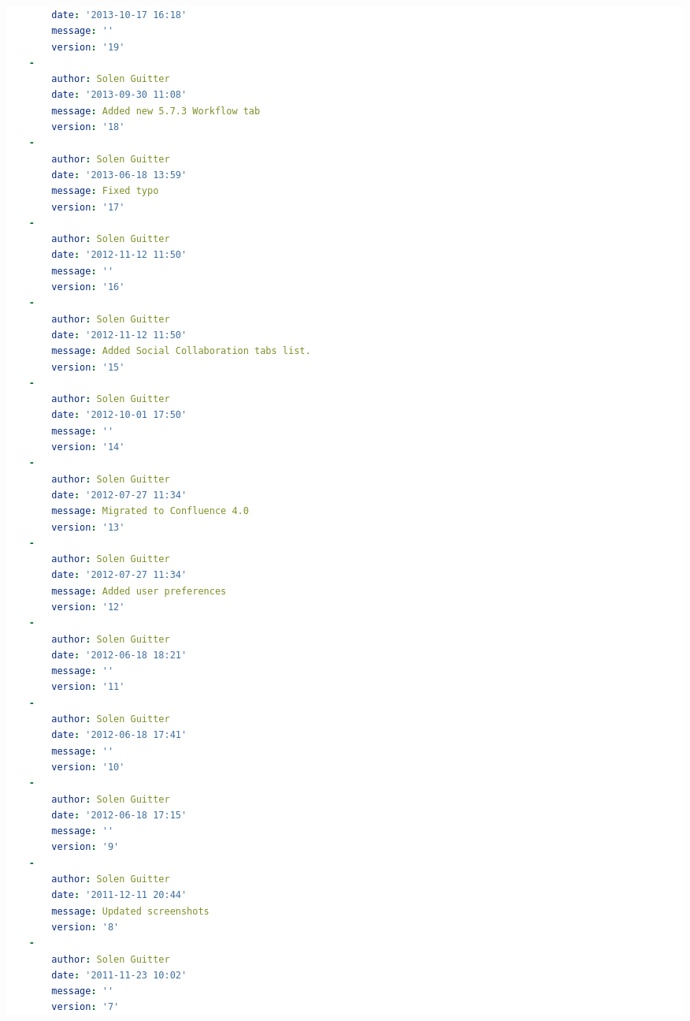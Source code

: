 ```yaml
        date: '2013-10-17 16:18'
        message: ''
        version: '19'
    -
        author: Solen Guitter
        date: '2013-09-30 11:08'
        message: Added new 5.7.3 Workflow tab
        version: '18'
    -
        author: Solen Guitter
        date: '2013-06-18 13:59'
        message: Fixed typo
        version: '17'
    -
        author: Solen Guitter
        date: '2012-11-12 11:50'
        message: ''
        version: '16'
    -
        author: Solen Guitter
        date: '2012-11-12 11:50'
        message: Added Social Collaboration tabs list.
        version: '15'
    -
        author: Solen Guitter
        date: '2012-10-01 17:50'
        message: ''
        version: '14'
    -
        author: Solen Guitter
        date: '2012-07-27 11:34'
        message: Migrated to Confluence 4.0
        version: '13'
    -
        author: Solen Guitter
        date: '2012-07-27 11:34'
        message: Added user preferences
        version: '12'
    -
        author: Solen Guitter
        date: '2012-06-18 18:21'
        message: ''
        version: '11'
    -
        author: Solen Guitter
        date: '2012-06-18 17:41'
        message: ''
        version: '10'
    -
        author: Solen Guitter
        date: '2012-06-18 17:15'
        message: ''
        version: '9'
    -
        author: Solen Guitter
        date: '2011-12-11 20:44'
        message: Updated screenshots
        version: '8'
    -
        author: Solen Guitter
        date: '2011-11-23 10:02'
        message: ''
        version: '7'
```